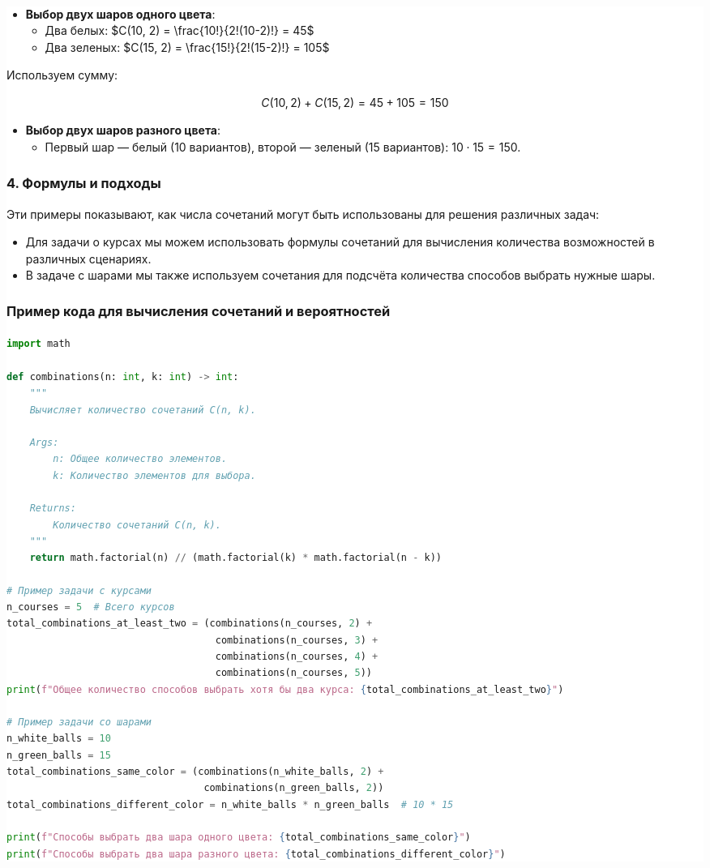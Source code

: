 - **Выбор двух шаров одного цвета**: 
  - Два белых: $C(10, 2) = \frac{10!}{2!(10-2)!} = 45$
  - Два зеленых: $C(15, 2) = \frac{15!}{2!(15-2)!} = 105$

Используем сумму:

```math
C(10, 2) + C(15, 2) = 45 + 105 = 150
```

- **Выбор двух шаров разного цвета**:
  - Первый шар — белый (10 вариантов), второй — зеленый (15 вариантов): $10 \cdot 15 = 150$.

### 4. Формулы и подходы
Эти примеры показывают, как числа сочетаний могут быть использованы для решения различных задач:

- Для задачи о курсах мы можем использовать формулы сочетаний для вычисления количества возможностей в различных сценариях.
- В задаче с шарами мы также используем сочетания для подсчёта количества способов выбрать нужные шары.

### Пример кода для вычисления сочетаний и вероятностей

```python
import math

def combinations(n: int, k: int) -> int:
    """
    Вычисляет количество сочетаний C(n, k).

    Args:
        n: Общее количество элементов.
        k: Количество элементов для выбора.

    Returns:
        Количество сочетаний C(n, k).
    """
    return math.factorial(n) // (math.factorial(k) * math.factorial(n - k))

# Пример задачи с курсами
n_courses = 5  # Всего курсов
total_combinations_at_least_two = (combinations(n_courses, 2) + 
                                    combinations(n_courses, 3) + 
                                    combinations(n_courses, 4) + 
                                    combinations(n_courses, 5))
print(f"Общее количество способов выбрать хотя бы два курса: {total_combinations_at_least_two}")

# Пример задачи со шарами
n_white_balls = 10
n_green_balls = 15
total_combinations_same_color = (combinations(n_white_balls, 2) + 
                                  combinations(n_green_balls, 2))
total_combinations_different_color = n_white_balls * n_green_balls  # 10 * 15

print(f"Способы выбрать два шара одного цвета: {total_combinations_same_color}")
print(f"Способы выбрать два шара разного цвета: {total_combinations_different_color}")
```
